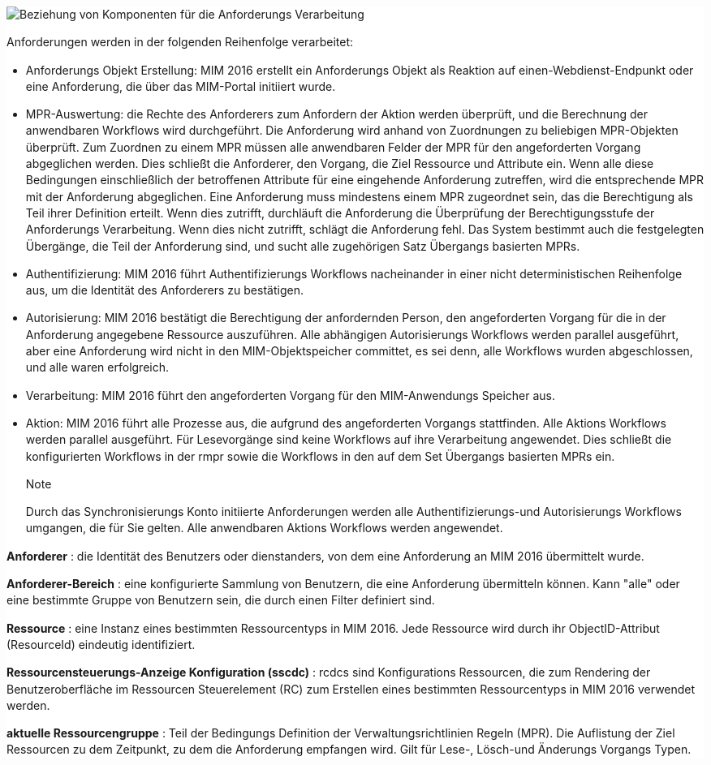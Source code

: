   ![Beziehung von Komponenten für die Anforderungs Verarbeitung](media/mim-2016-sp1-terms/0e57445d8b9a3216c31add80eb26493f.gif)
   
  Anforderungen werden in der folgenden Reihenfolge verarbeitet:
   
- Anforderungs Objekt Erstellung: MIM 2016 erstellt ein Anforderungs Objekt als Reaktion auf einen-Webdienst-Endpunkt oder eine Anforderung, die über das MIM-Portal initiiert wurde.
   
- MPR-Auswertung: die Rechte des Anforderers zum Anfordern der Aktion werden überprüft, und die Berechnung der anwendbaren Workflows wird durchgeführt. Die Anforderung wird anhand von Zuordnungen zu beliebigen MPR-Objekten überprüft. Zum Zuordnen zu einem MPR müssen alle anwendbaren Felder der MPR für den angeforderten Vorgang abgeglichen werden. Dies schließt die Anforderer, den Vorgang, die Ziel Ressource und Attribute ein. Wenn alle diese Bedingungen einschließlich der betroffenen Attribute für eine eingehende Anforderung zutreffen, wird die entsprechende MPR mit der Anforderung abgeglichen. Eine Anforderung muss mindestens einem MPR zugeordnet sein, das die Berechtigung als Teil ihrer Definition erteilt. Wenn dies zutrifft, durchläuft die Anforderung die Überprüfung der Berechtigungsstufe der Anforderungs Verarbeitung. Wenn dies nicht zutrifft, schlägt die Anforderung fehl. Das System bestimmt auch die festgelegten Übergänge, die Teil der Anforderung sind, und sucht alle zugehörigen Satz Übergangs basierten MPRs.
   
- Authentifizierung: MIM 2016 führt Authentifizierungs Workflows nacheinander in einer nicht deterministischen Reihenfolge aus, um die Identität des Anforderers zu bestätigen.
   
- Autorisierung: MIM 2016 bestätigt die Berechtigung der anfordernden Person, den angeforderten Vorgang für die in der Anforderung angegebene Ressource auszuführen. Alle abhängigen Autorisierungs Workflows werden parallel ausgeführt, aber eine Anforderung wird nicht in den MIM-Objektspeicher committet, es sei denn, alle Workflows wurden abgeschlossen, und alle waren erfolgreich.
   
- Verarbeitung: MIM 2016 führt den angeforderten Vorgang für den MIM-Anwendungs Speicher aus.
   
- Aktion: MIM 2016 führt alle Prozesse aus, die aufgrund des angeforderten Vorgangs stattfinden. Alle Aktions Workflows werden parallel ausgeführt. Für Lesevorgänge sind keine Workflows auf ihre Verarbeitung angewendet. Dies schließt die konfigurierten Workflows in der rmpr sowie die Workflows in den auf dem Set Übergangs basierten MPRs ein.
   
  >[!NOTE]
  >Durch das Synchronisierungs Konto initiierte Anforderungen werden alle Authentifizierungs-und Autorisierungs Workflows umgangen, die für Sie gelten. Alle anwendbaren Aktions Workflows werden angewendet.

**Anforderer** : die Identität des Benutzers oder dienstanders, von dem eine Anforderung an MIM 2016 übermittelt wurde.

**Anforderer-Bereich** : eine konfigurierte Sammlung von Benutzern, die eine Anforderung übermitteln können. Kann "alle" oder eine bestimmte Gruppe von Benutzern sein, die durch einen Filter definiert sind.

**Ressource** : eine Instanz eines bestimmten Ressourcentyps in MIM 2016. Jede Ressource wird durch ihr ObjectID-Attribut (ResourceId) eindeutig identifiziert.

**Ressourcensteuerungs-Anzeige Konfiguration (sscdc)** : rcdcs sind Konfigurations Ressourcen, die zum Rendering der Benutzeroberfläche im Ressourcen Steuerelement (RC) zum Erstellen eines bestimmten Ressourcentyps in MIM 2016 verwendet werden.

**aktuelle Ressourcengruppe** : Teil der Bedingungs Definition der Verwaltungsrichtlinien Regeln (MPR). Die Auflistung der Ziel Ressourcen zu dem Zeitpunkt, zu dem die Anforderung empfangen wird. Gilt für Lese-, Lösch-und Änderungs Vorgangs Typen.
